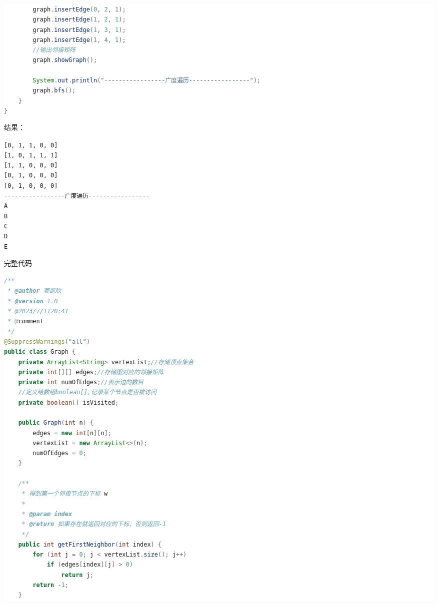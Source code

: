 ```java
        graph.insertEdge(0, 2, 1);
        graph.insertEdge(1, 2, 1);
        graph.insertEdge(1, 3, 1);
        graph.insertEdge(1, 4, 1);
        //输出邻接矩阵
        graph.showGraph();

        System.out.println("-----------------广度遍历-----------------");
        graph.bfs();
    }
}
```

结果：

```
[0, 1, 1, 0, 0]
[1, 0, 1, 1, 1]
[1, 1, 0, 0, 0]
[0, 1, 0, 0, 0]
[0, 1, 0, 0, 0]
-----------------广度遍历-----------------
A
B
C
D
E
```

完整代码

```java
/**
 * @author 窦凯欣
 * @version 1.0
 * @2023/7/1120:41
 * @comment
 */
@SuppressWarnings("all")
public class Graph {
    private ArrayList<String> vertexList;//存储顶点集合
    private int[][] edges;//存储图对应的邻接矩阵
    private int numOfEdges;//表示边的数目
    //定义给数组boolean[],记录某个节点是否被访问
    private boolean[] isVisited;

    public Graph(int n) {
        edges = new int[n][n];
        vertexList = new ArrayList<>(n);
        numOfEdges = 0;
    }

    /**
     * 得到第一个邻接节点的下标 w
     *
     * @param index
     * @return 如果存在就返回对应的下标，否则返回-1
     */
    public int getFirstNeighbor(int index) {
        for (int j = 0; j < vertexList.size(); j++)
            if (edges[index][j] > 0)
                return j;
        return -1;
    }

```
